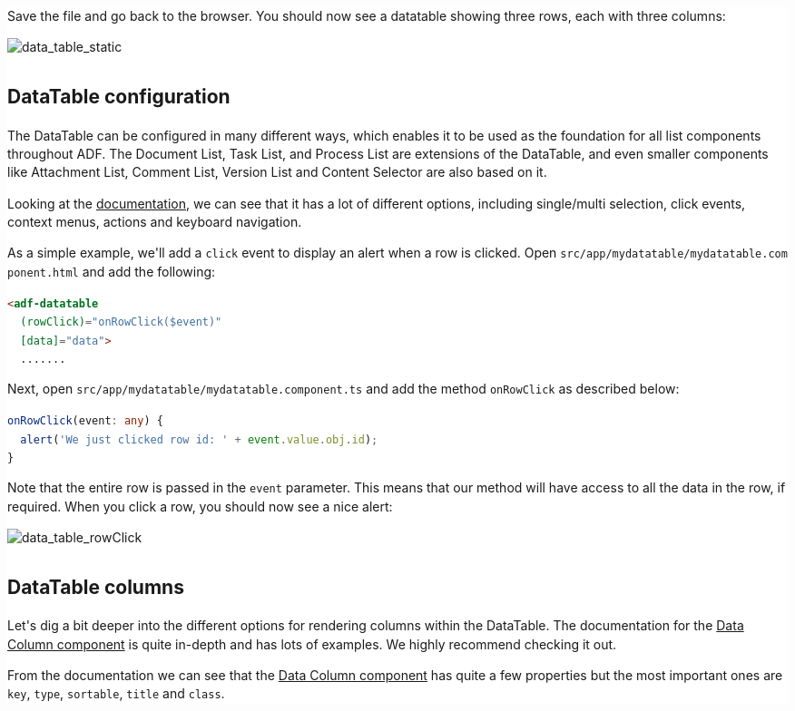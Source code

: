 Save the file and go back to the browser. You should now see a datatable showing three rows, each with
three columns:

![data_table_static](../docassets/images/data_table_static.png)

## DataTable configuration

The DataTable can be configured in many different ways, which enables it to be used as the foundation
for all list components throughout ADF. The Document List, Task List, and Process List are extensions
of the DataTable, and even smaller components like Attachment List, Comment List, Version List and
Content Selector are also based on it.

Looking at the
[documentation](../core/components/datatable.component.md),
we can see that it has a lot of different options, including single/multi selection, click events,
context menus, actions and keyboard navigation.

As a simple example, we'll add a `click` event to display an alert when a row is clicked. Open
`src/app/mydatatable/mydatatable.component.html` and add the following:

```html
<adf-datatable 
  (rowClick)="onRowClick($event)"
  [data]="data">
  .......
```

Next, open `src/app/mydatatable/mydatatable.component.ts` and add the method `onRowClick` as described below:

```ts
onRowClick(event: any) {
  alert('We just clicked row id: ' + event.value.obj.id);
}
```

Note that the entire row is passed in the `event` parameter. This means that our method will have
access to all the data in the row, if required. When you click a row, you should now see a nice alert:

![data_table_rowClick](../docassets/images/data_table_rowClick.png)

## DataTable columns

Let's dig a bit deeper into the different options for rendering columns within the DataTable. The documentation for the
[Data Column component](../core/components/data-column.component.md)
is quite in-depth and has lots of examples. We highly recommend checking it out.

From the documentation we can see that the [Data Column component](../core/components/data-column.component.md) has quite a few properties but the
most important ones are `key`, `type`, `sortable`, `title` and  `class`. 

